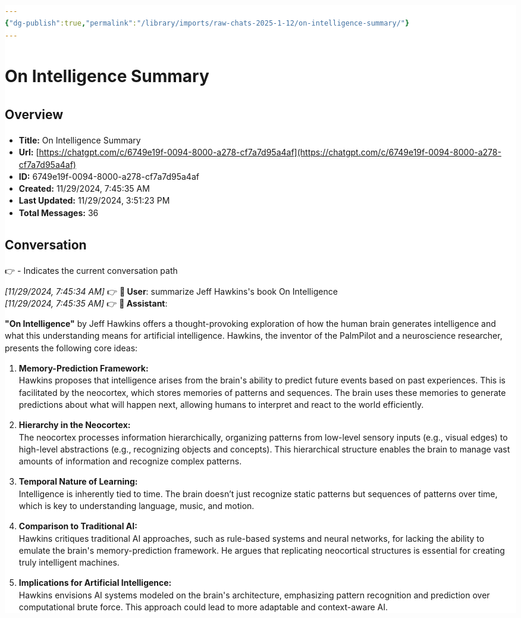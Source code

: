 ```yaml
---
{"dg-publish":true,"permalink":"/library/imports/raw-chats-2025-1-12/on-intelligence-summary/"}
---
```


# On Intelligence Summary

## Overview
- **Title:** On Intelligence Summary
- **Url:** [https://chatgpt.com/c/6749e19f-0094-8000-a278-cf7a7d95a4af](https://chatgpt.com/c/6749e19f-0094-8000-a278-cf7a7d95a4af)
- **ID:** 6749e19f-0094-8000-a278-cf7a7d95a4af
- **Created:** 11/29/2024, 7:45:35 AM
- **Last Updated:** 11/29/2024, 3:51:23 PM
- **Total Messages:** 36

## Conversation
👉 - Indicates the current conversation path

<i>[11/29/2024, 7:45:34 AM]</i> 👉 <b>👤 User</b>: summarize Jeff Hawkins's book On Intelligence<br>
<i>[11/29/2024, 7:45:35 AM]</i> 👉 <b>🤖 Assistant</b>: 

**"On Intelligence"** by Jeff Hawkins offers a thought-provoking exploration of how the human brain generates intelligence and what this understanding means for artificial intelligence. Hawkins, the inventor of the PalmPilot and a neuroscience researcher, presents the following core ideas:

1. **Memory-Prediction Framework:**  
   Hawkins proposes that intelligence arises from the brain's ability to predict future events based on past experiences. This is facilitated by the neocortex, which stores memories of patterns and sequences. The brain uses these memories to generate predictions about what will happen next, allowing humans to interpret and react to the world efficiently.

2. **Hierarchy in the Neocortex:**  
   The neocortex processes information hierarchically, organizing patterns from low-level sensory inputs (e.g., visual edges) to high-level abstractions (e.g., recognizing objects and concepts). This hierarchical structure enables the brain to manage vast amounts of information and recognize complex patterns.

3. **Temporal Nature of Learning:**  
   Intelligence is inherently tied to time. The brain doesn’t just recognize static patterns but sequences of patterns over time, which is key to understanding language, music, and motion.

4. **Comparison to Traditional AI:**  
   Hawkins critiques traditional AI approaches, such as rule-based systems and neural networks, for lacking the ability to emulate the brain's memory-prediction framework. He argues that replicating neocortical structures is essential for creating truly intelligent machines.

5. **Implications for Artificial Intelligence:**  
   Hawkins envisions AI systems modeled on the brain's architecture, emphasizing pattern recognition and prediction over computational brute force. This approach could lead to more adaptable and context-aware AI.

